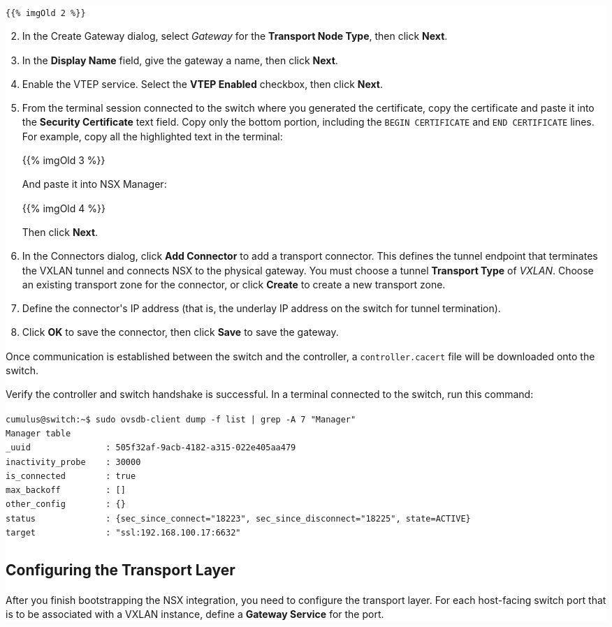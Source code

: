     {{% imgOld 2 %}}

2.  In the Create Gateway dialog, select *Gateway* for the **Transport
    Node Type**, then click **Next**.

3.  In the **Display Name** field, give the gateway a name, then click
    **Next**.

4.  Enable the VTEP service. Select the **VTEP Enabled** checkbox, then
    click **Next**.

5.  From the terminal session connected to the switch where you
    generated the certificate, copy the certificate and paste it into
    the **Security Certificate** text field. Copy only the bottom
    portion, including the `BEGIN CERTIFICATE` and `END CERTIFICATE`
    lines. For example, copy all the highlighted text in the terminal:
    
    {{% imgOld 3 %}}
    
    And paste it into NSX Manager:
    
    {{% imgOld 4 %}}
    
    Then click **Next**.

6.  In the Connectors dialog, click **Add Connector** to add a transport
    connector. This defines the tunnel endpoint that terminates the
    VXLAN tunnel and connects NSX to the physical gateway. You must
    choose a tunnel **Transport Type** of *VXLAN*. Choose an existing
    transport zone for the connector, or click **Create** to create a
    new transport zone.

7.  Define the connector's IP address (that is, the underlay IP address
    on the switch for tunnel termination).

8.  Click **OK** to save the connector, then click **Save** to save the
    gateway.

Once communication is established between the switch and the controller,
a `controller.cacert` file will be downloaded onto the switch.

Verify the controller and switch handshake is successful. In a terminal
connected to the switch, run this command:

    cumulus@switch:~$ sudo ovsdb-client dump -f list | grep -A 7 "Manager"
    Manager table
    _uuid               : 505f32af-9acb-4182-a315-022e405aa479
    inactivity_probe    : 30000
    is_connected        : true
    max_backoff         : []
    other_config        : {}
    status              : {sec_since_connect="18223", sec_since_disconnect="18225", state=ACTIVE}
    target              : "ssl:192.168.100.17:6632"

## Configuring the Transport Layer

After you finish bootstrapping the NSX integration, you need to
configure the transport layer. For each host-facing switch port that is
to be associated with a VXLAN instance, define a **Gateway Service** for
the port.
